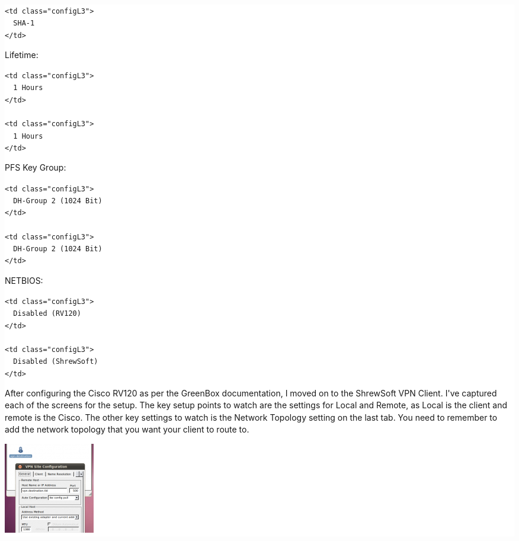     <td class="configL3">
      SHA-1
    </td>
  </tr>
  
  <tr>
    <td class="configL1">
      Lifetime:
    </td>
    
    <td class="configL3">
      1 Hours
    </td>
    
    <td class="configL3">
      1 Hours
    </td>
  </tr>
  
  <tr>
    <td class="configL1">
      PFS Key Group:
    </td>
    
    <td class="configL3">
      DH-Group 2 (1024 Bit)
    </td>
    
    <td class="configL3">
      DH-Group 2 (1024 Bit)
    </td>
  </tr>
  
  <tr>
    <td class="configL1">
      NETBIOS:
    </td>
    
    <td class="configL3">
      Disabled (RV120)
    </td>
    
    <td class="configL3">
      Disabled (ShrewSoft)
    </td>
  </tr>
</table>

After configuring the Cisco RV120 as per the GreenBox documentation, I moved on to the ShrewSoft VPN Client. I've captured each of the screens for the setup. The key setup points to watch are the settings for Local and Remote, as Local is the client and remote is the Cisco. The other key settings to watch is the Network Topology setting on the last tab. You need to remember to add the network topology that you want your client to route to.

<div id='gallery-1' class='gallery galleryid-456 gallery-columns-3 gallery-size-thumbnail'>
  <dl class='gallery-item'>
    <dt class='gallery-icon portrait'>
      <a href='http://robdyke.com/rdb/2011/04/24/using-shrew-soft-vpn-client-with-a-cisco-rv-120w/ss1/'><img width="150" height="150" src="/pubfiles/2011/04/SS1-150x150.png" class="attachment-thumbnail" alt="SS1" /></a>
    </dt>
  </dl>
  